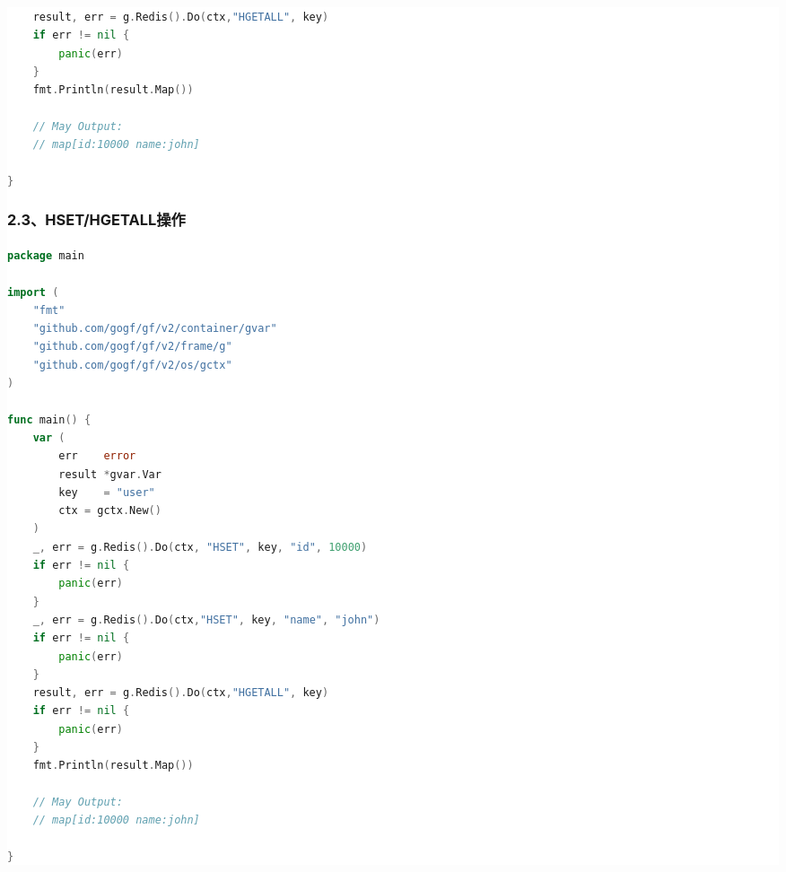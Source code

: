 ```go
	result, err = g.Redis().Do(ctx,"HGETALL", key)
	if err != nil {
		panic(err)
	}
	fmt.Println(result.Map())

	// May Output:
	// map[id:10000 name:john]

}
```

### 2.3、HSET/HGETALL操作

```go
package main

import (
	"fmt"
	"github.com/gogf/gf/v2/container/gvar"
	"github.com/gogf/gf/v2/frame/g"
	"github.com/gogf/gf/v2/os/gctx"
)

func main() {
	var (
		err    error
		result *gvar.Var
		key    = "user"
		ctx = gctx.New()
	)
	_, err = g.Redis().Do(ctx, "HSET", key, "id", 10000)
	if err != nil {
		panic(err)
	}
	_, err = g.Redis().Do(ctx,"HSET", key, "name", "john")
	if err != nil {
		panic(err)
	}
	result, err = g.Redis().Do(ctx,"HGETALL", key)
	if err != nil {
		panic(err)
	}
	fmt.Println(result.Map())

	// May Output:
	// map[id:10000 name:john]

}
```
